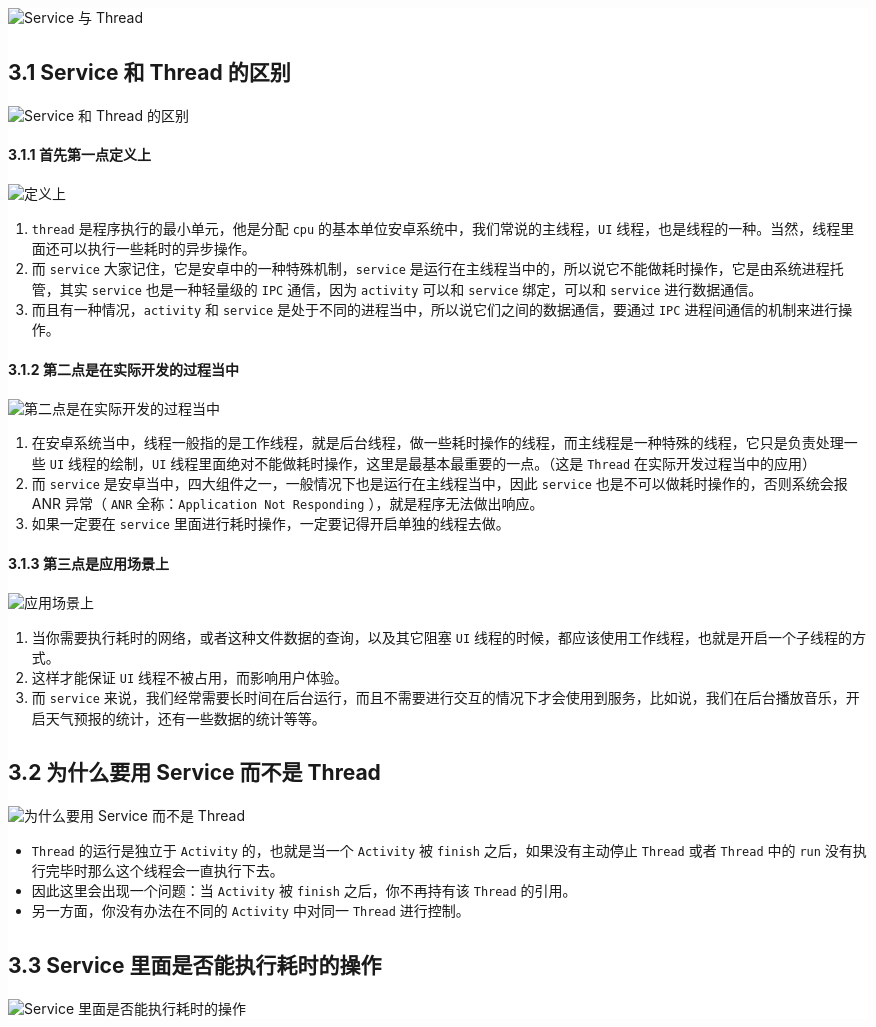 ![Service 与 Thread](https://img-blog.csdnimg.cn/20191030211830725.png)

## 3.1 Service 和 Thread 的区别

![Service 和 Thread 的区别](https://img-blog.csdnimg.cn/20191030191205256.png)

#### 3.1.1 首先第一点定义上

![定义上](https://img-blog.csdnimg.cn/20191030191334271.png)

1. `thread` 是程序执行的最小单元，他是分配 `cpu` 的基本单位安卓系统中，我们常说的主线程，`UI` 线程，也是线程的一种。当然，线程里面还可以执行一些耗时的异步操作。
2. 而 `service` 大家记住，它是安卓中的一种特殊机制，`service` 是运行在主线程当中的，所以说它不能做耗时操作，它是由系统进程托管，其实 `service`  也是一种轻量级的 `IPC` 通信，因为 `activity` 可以和 `service` 绑定，可以和 `service` 进行数据通信。
3. 而且有一种情况，`activity` 和 `service` 是处于不同的进程当中，所以说它们之间的数据通信，要通过 `IPC` 进程间通信的机制来进行操作。

#### 3.1.2 第二点是在实际开发的过程当中

![第二点是在实际开发的过程当中](https://img-blog.csdnimg.cn/20191030191415511.png)

1. 在安卓系统当中，线程一般指的是工作线程，就是后台线程，做一些耗时操作的线程，而主线程是一种特殊的线程，它只是负责处理一些 `UI` 线程的绘制，`UI` 线程里面绝对不能做耗时操作，这里是最基本最重要的一点。（这是 `Thread` 在实际开发过程当中的应用）
2. 而 `service` 是安卓当中，四大组件之一，一般情况下也是运行在主线程当中，因此 `service` 也是不可以做耗时操作的，否则系统会报 ANR 异常（ `ANR` 全称：`Application Not Responding` ），就是程序无法做出响应。
3. 如果一定要在 `service` 里面进行耗时操作，一定要记得开启单独的线程去做。

#### 3.1.3 第三点是应用场景上

![应用场景上](https://img-blog.csdnimg.cn/20191030191453697.png)

1. 当你需要执行耗时的网络，或者这种文件数据的查询，以及其它阻塞 `UI` 线程的时候，都应该使用工作线程，也就是开启一个子线程的方式。
2. 这样才能保证 `UI` 线程不被占用，而影响用户体验。
3. 而 `service` 来说，我们经常需要长时间在后台运行，而且不需要进行交互的情况下才会使用到服务，比如说，我们在后台播放音乐，开启天气预报的统计，还有一些数据的统计等等。


## 3.2 为什么要用 Service 而不是 Thread 


![为什么要用 Service 而不是 Thread ](https://img-blog.csdnimg.cn/20191030191642698.png)

- `Thread` 的运行是独立于 `Activity` 的，也就是当一个 `Activity` 被 `finish` 之后，如果没有主动停止 `Thread` 或者 `Thread` 中的 `run` 没有执行完毕时那么这个线程会一直执行下去。
- 因此这里会出现一个问题：当 `Activity` 被 `finish` 之后，你不再持有该 `Thread` 的引用。
- 另一方面，你没有办法在不同的 `Activity` 中对同一 `Thread` 进行控制。



 

  
## 3.3 Service 里面是否能执行耗时的操作

![Service 里面是否能执行耗时的操作](https://img-blog.csdnimg.cn/20191030192517180.png?x-oss-process=image/watermark,type_ZmFuZ3poZW5naGVpdGk,shadow_10,text_aHR0cHM6Ly9ibG9nLmNzZG4ubmV0L3FxXzQzMzc3NzQ5,size_16,color_FFFFFF,t_70)
